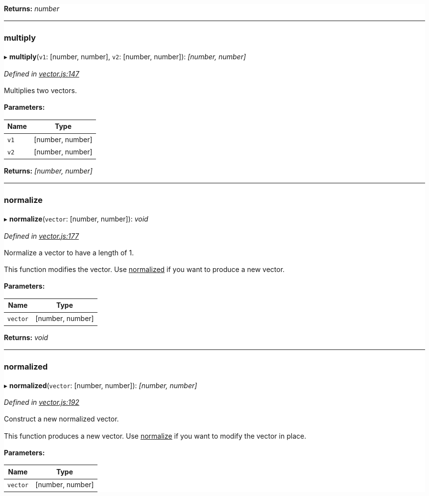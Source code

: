 **Returns:** *number*

___

###  multiply

▸ **multiply**(`v1`: [number, number], `v2`: [number, number]): *[number, number]*

*Defined in [vector.js:147](https://github.com/danprince/silmarils/blob/310dab5/vector.js#L147)*

Multiplies two vectors.

**Parameters:**

Name | Type |
------ | ------ |
`v1` | [number, number] |
`v2` | [number, number] |

**Returns:** *[number, number]*

___

###  normalize

▸ **normalize**(`vector`: [number, number]): *void*

*Defined in [vector.js:177](https://github.com/danprince/silmarils/blob/310dab5/vector.js#L177)*

Normalize a vector to have a length of 1.

This function modifies the vector. Use [normalized](_vector_.md#normalized) if you want to
produce a new vector.

**Parameters:**

Name | Type |
------ | ------ |
`vector` | [number, number] |

**Returns:** *void*

___

###  normalized

▸ **normalized**(`vector`: [number, number]): *[number, number]*

*Defined in [vector.js:192](https://github.com/danprince/silmarils/blob/310dab5/vector.js#L192)*

Construct a new normalized vector.

This function produces a new vector. Use [normalize](_vector_.md#normalize) if you want to
modify the vector in place.

**Parameters:**

Name | Type |
------ | ------ |
`vector` | [number, number] |
